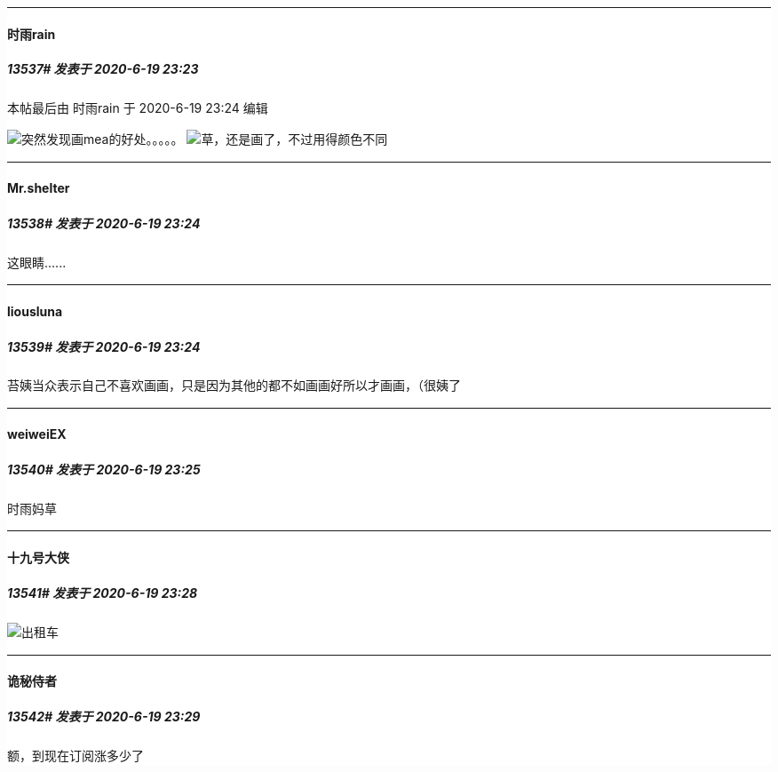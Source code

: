 
*****

####  时雨rain  
##### 13537#       发表于 2020-6-19 23:23


 本帖最后由 时雨rain 于 2020-6-19 23:24 编辑 

<img src="https://static.saraba1st.com/image/smiley/face2017/037.png" referrerpolicy="no-referrer">突然发现画mea的好处。。。。。
<img src="https://static.saraba1st.com/image/smiley/face2017/037.png" referrerpolicy="no-referrer">草，还是画了，不过用得颜色不同


*****

####  Mr.shelter  
##### 13538#       发表于 2020-6-19 23:24


这眼睛......


*****

####  liousluna  
##### 13539#       发表于 2020-6-19 23:24


苔姨当众表示自己不喜欢画画，只是因为其他的都不如画画好所以才画画，（很姨了


*****

####  weiweiEX  
##### 13540#       发表于 2020-6-19 23:25


时雨妈草


*****

####  十九号大侠  
##### 13541#       发表于 2020-6-19 23:28


<img src="https://static.saraba1st.com/image/smiley/face2017/002.png" referrerpolicy="no-referrer">出租车


*****

####  诡秘侍者  
##### 13542#       发表于 2020-6-19 23:29


额，到现在订阅涨多少了


